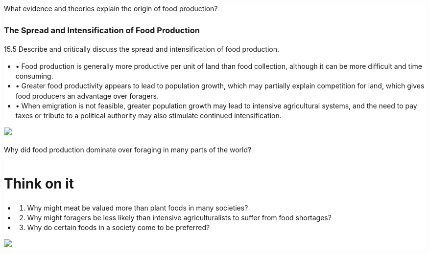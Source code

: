 What evidence and theories explain the origin of food production?

### The Spread and Intensification of Food Production

15.5 Describe and critically discuss the spread and intensification of food production.

- • Food production is generally more productive per unit of land than food collection, although it can be more difficult and time consuming.
- • Greater food productivity appears to lead to population growth, which may partially explain competition for land, which gives food producers an advantage over foragers.
- • When emigration is not feasible, greater population growth may lead to intensive agricultural systems, and the need to pay taxes or tribute to a political authority may also stimulate continued intensification.

![](_page_20_Picture_18.jpeg)

Why did food production dominate over foraging in many parts of the world?

# Think on it

- 1. Why might meat be valued more than plant foods in many societies?
- 2. Why might foragers be less likely than intensive agriculturalists to suffer from food shortages?
- 3. Why do certain foods in a society come to be preferred?

![](_page_20_Picture_24.jpeg)